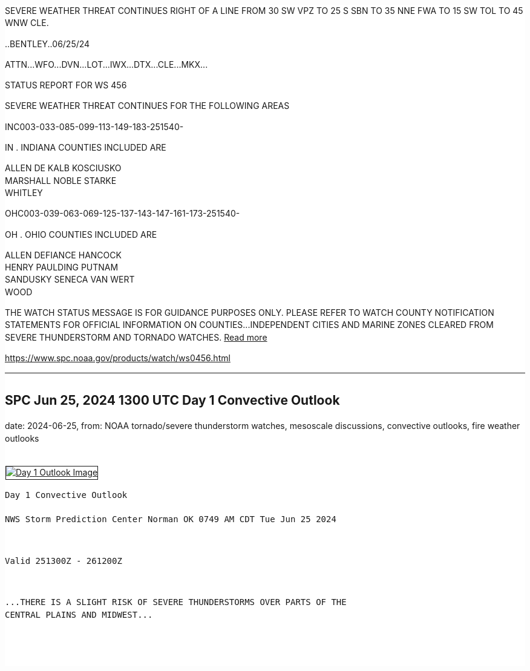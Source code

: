 SEVERE WEATHER THREAT CONTINUES RIGHT OF A LINE FROM 30 SW VPZ TO
25 S SBN TO 35 NNE FWA TO 15 SW TOL TO 45 WNW CLE.

..BENTLEY..06/25/24

ATTN...WFO...DVN...LOT...IWX...DTX...CLE...MKX...


STATUS REPORT FOR WS 456 

SEVERE WEATHER THREAT CONTINUES FOR THE FOLLOWING AREAS 

INC003-033-085-099-113-149-183-251540-

IN 
.    INDIANA COUNTIES INCLUDED ARE

ALLEN                DE KALB             KOSCIUSKO           
MARSHALL             NOBLE               STARKE              
WHITLEY              


OHC003-039-063-069-125-137-143-147-161-173-251540-

OH 
.    OHIO COUNTIES INCLUDED ARE

ALLEN                DEFIANCE            HANCOCK             
HENRY                PAULDING            PUTNAM              
SANDUSKY             SENECA              VAN WERT            
WOOD                 


THE WATCH STATUS MESSAGE IS FOR GUIDANCE PURPOSES ONLY.  PLEASE
REFER TO WATCH COUNTY NOTIFICATION STATEMENTS FOR OFFICIAL
INFORMATION ON COUNTIES...INDEPENDENT CITIES AND MARINE ZONES
CLEARED FROM SEVERE THUNDERSTORM AND TORNADO WATCHES.
</pre>
<a href="https://www.spc.noaa.gov/products/watch/ws0456.html">Read more</a>
 

<https://www.spc.noaa.gov/products/watch/ws0456.html>

---

## SPC Jun 25, 2024 1300 UTC Day 1 Convective Outlook

date: 2024-06-25, from: NOAA tornado/severe thunderstorm watches, mesoscale discussions, convective outlooks, fire weather outlooks

<br /><a href="https://www.spc.noaa.gov/products/outlook/day1otlk.html"><img src="https://www.spc.noaa.gov/products/outlook/day1otlk.gif" border="1" alt="Day 1 Outlook Image" hspace="1" vspace="1" width="815" height="555" align="center" /></a><pre>
Day 1 Convective Outlook  
NWS Storm Prediction Center Norman OK
0749 AM CDT Tue Jun 25 2024

Valid 251300Z - 261200Z

...THERE IS A SLIGHT RISK OF SEVERE THUNDERSTORMS OVER PARTS OF THE
CENTRAL PLAINS AND MIDWEST...
